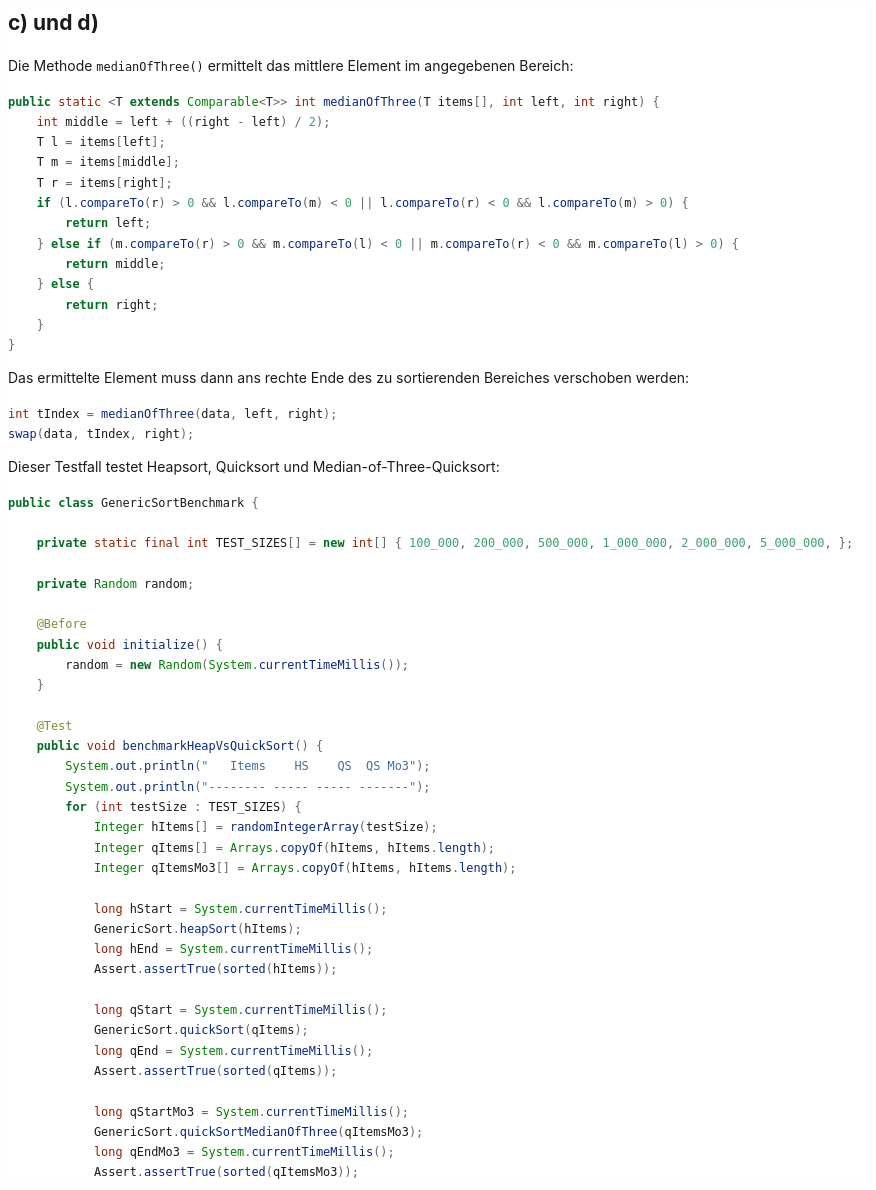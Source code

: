 ## c) und d)

Die Methode `medianOfThree()` ermittelt das mittlere Element im angegebenen Bereich:

```java
public static <T extends Comparable<T>> int medianOfThree(T items[], int left, int right) {
    int middle = left + ((right - left) / 2);
    T l = items[left];
    T m = items[middle];
    T r = items[right];
    if (l.compareTo(r) > 0 && l.compareTo(m) < 0 || l.compareTo(r) < 0 && l.compareTo(m) > 0) {
        return left;
    } else if (m.compareTo(r) > 0 && m.compareTo(l) < 0 || m.compareTo(r) < 0 && m.compareTo(l) > 0) {
        return middle;
    } else {
        return right;
    }
}
```

Das ermittelte Element muss dann ans rechte Ende des zu sortierenden Bereiches verschoben werden:

```java
int tIndex = medianOfThree(data, left, right);
swap(data, tIndex, right);
```

Dieser Testfall testet Heapsort, Quicksort und Median-of-Three-Quicksort:

```java
public class GenericSortBenchmark {

    private static final int TEST_SIZES[] = new int[] { 100_000, 200_000, 500_000, 1_000_000, 2_000_000, 5_000_000, };

    private Random random;

    @Before
    public void initialize() {
        random = new Random(System.currentTimeMillis());
    }

    @Test
    public void benchmarkHeapVsQuickSort() {
        System.out.println("   Items    HS    QS  QS Mo3");
        System.out.println("-------- ----- ----- -------");
        for (int testSize : TEST_SIZES) {
            Integer hItems[] = randomIntegerArray(testSize);
            Integer qItems[] = Arrays.copyOf(hItems, hItems.length);
            Integer qItemsMo3[] = Arrays.copyOf(hItems, hItems.length);

            long hStart = System.currentTimeMillis();
            GenericSort.heapSort(hItems);
            long hEnd = System.currentTimeMillis();
            Assert.assertTrue(sorted(hItems));

            long qStart = System.currentTimeMillis();
            GenericSort.quickSort(qItems);
            long qEnd = System.currentTimeMillis();
            Assert.assertTrue(sorted(qItems));

            long qStartMo3 = System.currentTimeMillis();
            GenericSort.quickSortMedianOfThree(qItemsMo3);
            long qEndMo3 = System.currentTimeMillis();
            Assert.assertTrue(sorted(qItemsMo3));
```